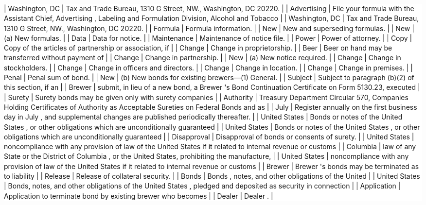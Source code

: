 | Washington, DC        | Tax and Trade Bureau, 1310 G Street, NW., Washington, DC  20220.                                                                    |
| Advertising           | File your formula with the Assistant Chief,  Advertising , Labeling and Formulation Division, Alcohol and Tobacco                   |
| Washington, DC        | Tax and Trade Bureau, 1310 G Street, NW., Washington, DC  20220.                                                                    |
| Formula               | Formula  information.                                                                                                               |
| New                   | New  and superseding formulas.                                                                                                      |
| New                   | (a)  New  formulas.                                                                                                                 |
| Data                  | Data  for notice.                                                                                                                   |
| Maintenance           | Maintenance  of notice file.                                                                                                        |
| Power                 | Power  of attorney.                                                                                                                 |
| Copy                  | Copy of the articles of partnership or association, if                                                                              |
| Change                | Change  in proprietorship.                                                                                                          |
| Beer                  | Beer on hand may be transferred without payment of                                                                                  |
| Change                | Change  in partnership.                                                                                                             |
| New                   | (a)  New  notice required.                                                                                                          |
| Change                | Change  in stockholders.                                                                                                            |
| Change                | Change  in officers and directors.                                                                                                  |
| Change                | Change  in location.                                                                                                                |
| Change                | Change  in premises.                                                                                                                |
| Penal                 | Penal  sum of bond.                                                                                                                 |
| New                   | (b)  New  bonds for existing brewers&#8212;(1) General.                                                                             |
| Subject               | Subject to paragraph (b)(2) of this section, if an                                                                                  |
| Brewer                | submit, in lieu of a new bond, a Brewer 's Bond Continuation Certificate on Form 5130.23, executed                                  |
| Surety                | Surety bonds may be given only with surety companies                                                                                |
| Authority             | Treasury Department Circular 570, Companies Holding Certificates of Authority as Acceptable Sureties on Federal Bonds and as        |
| July                  | Register annually on the first business day in July , and supplemental changes are published periodically thereafter.               |
| United States         | Bonds or notes of the  United States , or other obligations which are unconditionally guaranteed                                    |
| United States         | Bonds or notes of the  United States , or other obligations which are unconditionally guaranteed                                    |
| Disapproval           | Disapproval  of bonds or consents of surety.                                                                                        |
| United States         | noncompliance with any provision of law of the United States if it related to internal revenue or customs                           |
| Columbia              | law of any State or the District of Columbia , or the United States, prohibiting the manufacture,                                   |
| United States         | noncompliance with any provision of law of the United States if it related to internal revenue or customs                           |
| Brewer                | Brewer 's bonds may be terminated as to liability                                                                                   |
| Release               | Release  of collateral security.                                                                                                    |
| Bonds                 | Bonds , notes, and other obligations of the United                                                                                  |
| United States         | Bonds, notes, and other obligations of the  United States , pledged and deposited as security in connection                         |
| Application           | Application to terminate bond by existing brewer who becomes                                                                        |
| Dealer                | Dealer .                                                                                                                            |